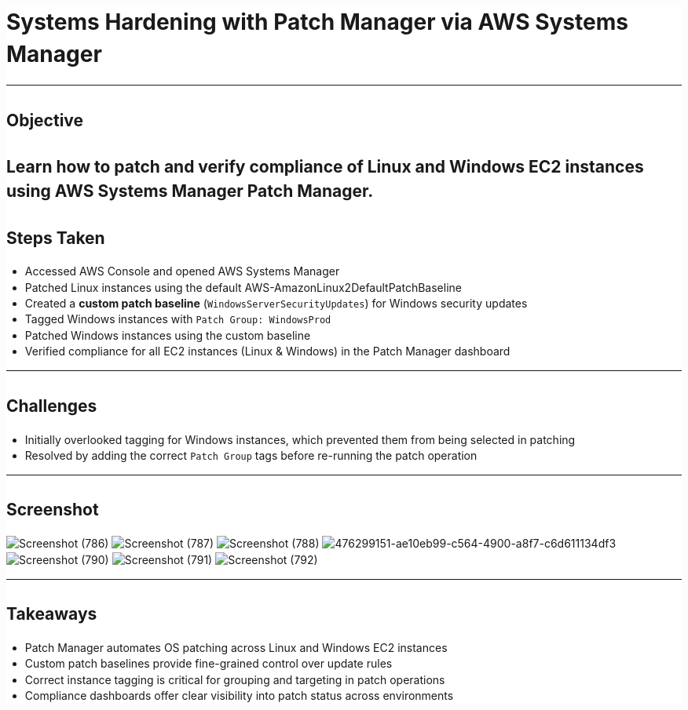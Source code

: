# Systems Hardening with Patch Manager via AWS Systems Manager
---
## **Objective**
Learn how to patch and verify compliance of Linux and Windows EC2 instances using AWS Systems Manager Patch Manager.
---
## **Steps Taken**

* Accessed AWS Console and opened AWS Systems Manager
* Patched Linux instances using the default AWS-AmazonLinux2DefaultPatchBaseline
* Created a **custom patch baseline** (`WindowsServerSecurityUpdates`) for Windows security updates
* Tagged Windows instances with `Patch Group: WindowsProd`
* Patched Windows instances using the custom baseline
* Verified compliance for all EC2 instances (Linux & Windows) in the Patch Manager dashboard
---
## **Challenges**

* Initially overlooked tagging for Windows instances, which prevented them from being selected in patching
* Resolved by adding the correct `Patch Group` tags before re-running the patch operation

---
## **Screenshot**
<img width="1920" height="923" alt="Screenshot (786)" src="https://github.com/user-attachments/assets/fbf0666a-dba9-43fc-8f3c-62a0018d258f" />
<img width="1920" height="876" alt="Screenshot (787)" src="https://github.com/user-attachments/assets/d3186b61-78f2-4f42-8255-be328511becf" />
<img width="1920" height="880" alt="Screenshot (788)" src="https://github.com/user-attachments/assets/b9dfacf4-ae67-40a1-9d0e-bd4afefcd15b" />
<img width="1920" height="876" alt="476299151-ae10eb99-c564-4900-a8f7-c6d611134df3" src="https://github.com/user-attachments/assets/84472692-d343-4cf7-9919-1ca02266cf96" />
<img width="1913" height="880" alt="Screenshot (790)" src="https://github.com/user-attachments/assets/d9bb9a42-ac8c-4da0-9602-44ea6a4c0eb7" />
<img width="1920" height="873" alt="Screenshot (791)" src="https://github.com/user-attachments/assets/2b3443ab-1176-4543-851a-d731a4a554cd" />
<img width="1911" height="867" alt="Screenshot (792)" src="https://github.com/user-attachments/assets/a6de4ee2-e763-4d0d-8768-2c6ef44429de" />

---
## **Takeaways**

* Patch Manager automates OS patching across Linux and Windows EC2 instances
* Custom patch baselines provide fine-grained control over update rules
* Correct instance tagging is critical for grouping and targeting in patch operations
* Compliance dashboards offer clear visibility into patch status across environments
